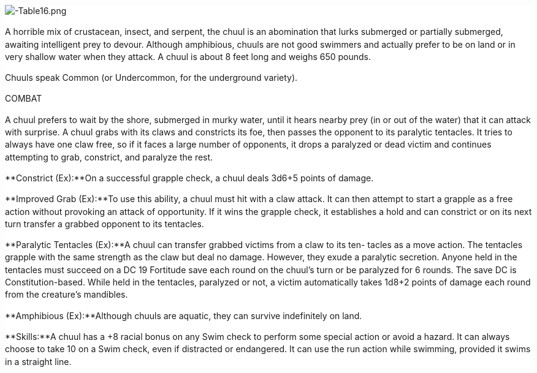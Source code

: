 



























![-Table16.png](-Table16.png)

A horrible mix of crustacean, insect, and serpent, the chuul is an abomination that lurks submerged or partially submerged, awaiting intelligent prey to devour. Although amphibious, chuuls are not good swimmers and actually prefer to be on land or in very shallow water when they attack. A chuul is about 8 feet long and weighs 650 pounds.

Chuuls speak Common (or Undercommon, for the underground variety).

COMBAT

A chuul prefers to wait by the shore, submerged in murky water, until it hears nearby prey (in or out of the water) that it can attack with surprise. A chuul grabs with its claws and constricts its foe, then passes the opponent to its paralytic tentacles. It tries to always have one claw free, so if it faces a large number of opponents, it drops a paralyzed or dead victim and continues attempting to grab, constrict, and paralyze the rest.

**Constrict (Ex):**On a successful grapple check, a chuul deals 3d6+5 points of damage.

**Improved Grab (Ex):**To use this ability, a chuul must hit with a claw attack. It can then attempt to start a grapple as a free action without provoking an attack of opportunity. If it wins the grapple check, it establishes a hold and can constrict or on its next turn transfer a grabbed opponent to its tentacles.

**Paralytic Tentacles (Ex):**A chuul can transfer grabbed victims from a claw to its ten- tacles as a move action. The tentacles grapple with the same strength as the claw but deal no damage. However, they exude a paralytic secretion. Anyone held in the tentacles must succeed on a DC 19 Fortitude save each round on the chuul’s turn or be paralyzed for 6 rounds. The save DC is Constitution-based. While held in the tentacles, paralyzed or not, a victim automatically takes 1d8+2 points of damage each round from the creature’s mandibles.

**Amphibious (Ex):**Although chuuls are aquatic, they can survive indefinitely on land.

**Skills:**A chuul has a +8 racial bonus on any Swim check to perform some special action or avoid a hazard. It can always choose to take 10 on a Swim check, even if distracted or endangered. It can use the run action while swimming, provided it swims in a straight line.




